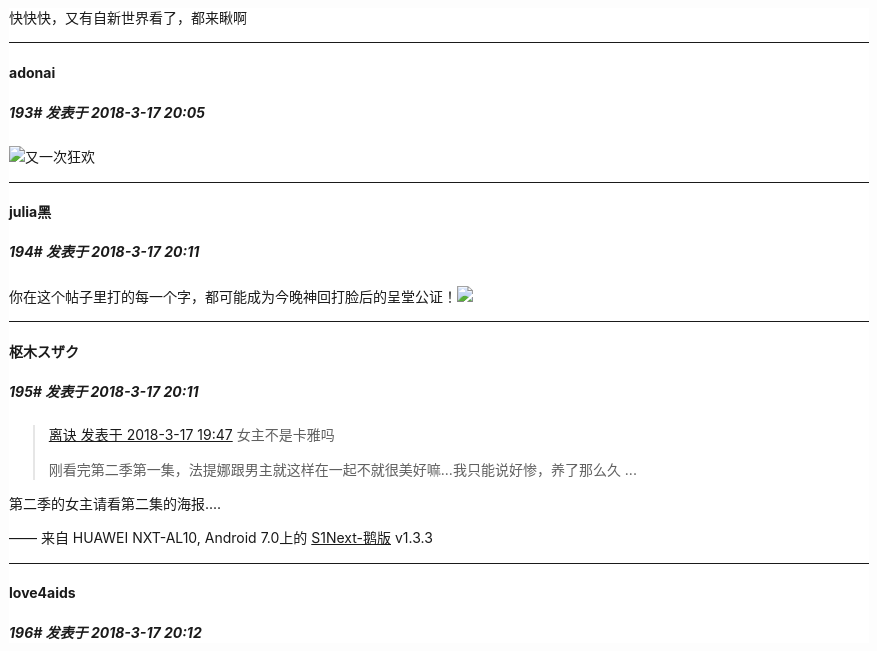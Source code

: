 


快快快，又有自新世界看了，都来瞅啊







*****

####  adonai  
##### 193#       发表于 2018-3-17 20:05



<img src="https://static.saraba1st.com/image/smiley/face2017/067.png" referrerpolicy="no-referrer">又一次狂欢







*****

####  julia黑  
##### 194#       发表于 2018-3-17 20:11




你在这个帖子里打的每一个字，都可能成为今晚神回打脸后的呈堂公证！<img src="https://static.saraba1st.com/image/smiley/carton2017/003.png" referrerpolicy="no-referrer">







*****

####  枢木スザク  
##### 195#       发表于 2018-3-17 20:11


<blockquote><a href="httphttps://bbs.saraba1st.com/2b/forum.php?mod=redirect&amp;goto=findpost&amp;pid=38881779&amp;ptid=1588562" target="_blank">离诀 发表于 2018-3-17 19:47</a>
女主不是卡雅吗

刚看完第二季第一集，法提娜跟男主就这样在一起不就很美好嘛...我只能说好惨，养了那么久 ...</blockquote>
第二季的女主请看第二集的海报....

—— 来自 HUAWEI NXT-AL10, Android 7.0上的 [S1Next-鹅版](https://github.com/ykrank/S1-Next/releases) v1.3.3







*****

####  love4aids  
##### 196#       发表于 2018-3-17 20:12
